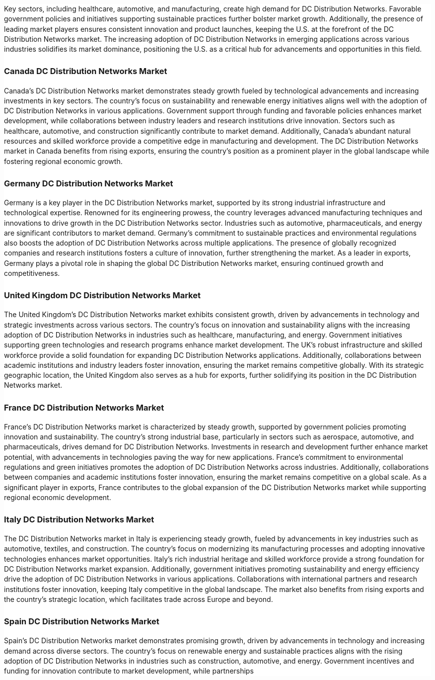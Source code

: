 Key sectors, including healthcare, automotive, and manufacturing, create high demand for DC Distribution Networks. Favorable government policies and initiatives supporting sustainable practices further bolster market growth. Additionally, the presence of leading market players ensures consistent innovation and product launches, keeping the U.S. at the forefront of the DC Distribution Networks market. The increasing adoption of DC Distribution Networks in emerging applications across various industries solidifies its market dominance, positioning the U.S. as a critical hub for advancements and opportunities in this field.</p><h3>Canada DC Distribution Networks Market</h3><p>Canada&rsquo;s DC Distribution Networks market demonstrates steady growth fueled by technological advancements and increasing investments in key sectors. The country&rsquo;s focus on sustainability and renewable energy initiatives aligns well with the adoption of DC Distribution Networks in various applications. Government support through funding and favorable policies enhances market development, while collaborations between industry leaders and research institutions drive innovation. Sectors such as healthcare, automotive, and construction significantly contribute to market demand. Additionally, Canada&rsquo;s abundant natural resources and skilled workforce provide a competitive edge in manufacturing and development. The DC Distribution Networks market in Canada benefits from rising exports, ensuring the country&rsquo;s position as a prominent player in the global landscape while fostering regional economic growth.</p><h3>Germany DC Distribution Networks Market</h3><p>Germany is a key player in the DC Distribution Networks market, supported by its strong industrial infrastructure and technological expertise. Renowned for its engineering prowess, the country leverages advanced manufacturing techniques and innovations to drive growth in the DC Distribution Networks sector. Industries such as automotive, pharmaceuticals, and energy are significant contributors to market demand. Germany&rsquo;s commitment to sustainable practices and environmental regulations also boosts the adoption of DC Distribution Networks across multiple applications. The presence of globally recognized companies and research institutions fosters a culture of innovation, further strengthening the market. As a leader in exports, Germany plays a pivotal role in shaping the global DC Distribution Networks market, ensuring continued growth and competitiveness.</p><h3>United Kingdom DC Distribution Networks Market</h3><p>The United Kingdom&rsquo;s DC Distribution Networks market exhibits consistent growth, driven by advancements in technology and strategic investments across various sectors. The country&rsquo;s focus on innovation and sustainability aligns with the increasing adoption of DC Distribution Networks in industries such as healthcare, manufacturing, and energy. Government initiatives supporting green technologies and research programs enhance market development. The UK&rsquo;s robust infrastructure and skilled workforce provide a solid foundation for expanding DC Distribution Networks applications. Additionally, collaborations between academic institutions and industry leaders foster innovation, ensuring the market remains competitive globally. With its strategic geographic location, the United Kingdom also serves as a hub for exports, further solidifying its position in the DC Distribution Networks market.</p><h3>France DC Distribution Networks Market</h3><p>France&rsquo;s DC Distribution Networks market is characterized by steady growth, supported by government policies promoting innovation and sustainability. The country&rsquo;s strong industrial base, particularly in sectors such as aerospace, automotive, and pharmaceuticals, drives demand for DC Distribution Networks. Investments in research and development further enhance market potential, with advancements in technologies paving the way for new applications. France&rsquo;s commitment to environmental regulations and green initiatives promotes the adoption of DC Distribution Networks across industries. Additionally, collaborations between companies and academic institutions foster innovation, ensuring the market remains competitive on a global scale. As a significant player in exports, France contributes to the global expansion of the DC Distribution Networks market while supporting regional economic development.</p><h3>Italy DC Distribution Networks Market</h3><p>The DC Distribution Networks market in Italy is experiencing steady growth, fueled by advancements in key industries such as automotive, textiles, and construction. The country&rsquo;s focus on modernizing its manufacturing processes and adopting innovative technologies enhances market opportunities. Italy&rsquo;s rich industrial heritage and skilled workforce provide a strong foundation for DC Distribution Networks market expansion. Additionally, government initiatives promoting sustainability and energy efficiency drive the adoption of DC Distribution Networks in various applications. Collaborations with international partners and research institutions foster innovation, keeping Italy competitive in the global landscape. The market also benefits from rising exports and the country&rsquo;s strategic location, which facilitates trade across Europe and beyond.</p><h3>Spain DC Distribution Networks Market</h3><p>Spain&rsquo;s DC Distribution Networks market demonstrates promising growth, driven by advancements in technology and increasing demand across diverse sectors. The country&rsquo;s focus on renewable energy and sustainable practices aligns with the rising adoption of DC Distribution Networks in industries such as construction, automotive, and energy. Government incentives and funding for innovation contribute to market development, while partnerships